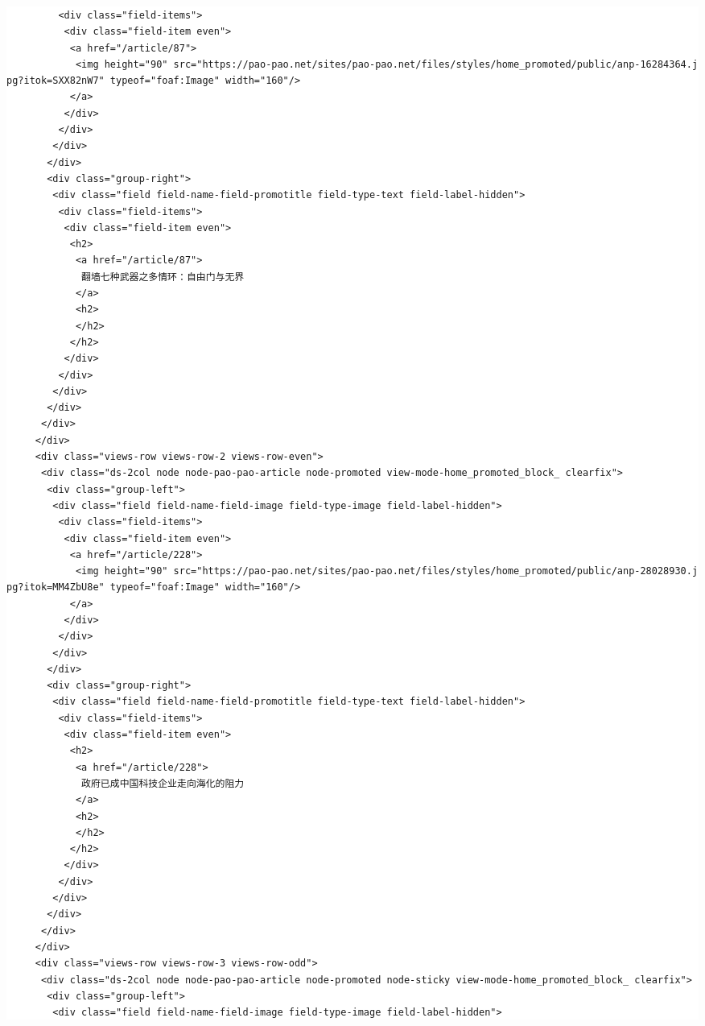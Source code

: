              <div class="field-items">
              <div class="field-item even">
               <a href="/article/87">
                <img height="90" src="https://pao-pao.net/sites/pao-pao.net/files/styles/home_promoted/public/anp-16284364.jpg?itok=SXX82nW7" typeof="foaf:Image" width="160"/>
               </a>
              </div>
             </div>
            </div>
           </div>
           <div class="group-right">
            <div class="field field-name-field-promotitle field-type-text field-label-hidden">
             <div class="field-items">
              <div class="field-item even">
               <h2>
                <a href="/article/87">
                 翻墙七种武器之多情环：自由门与无界
                </a>
                <h2>
                </h2>
               </h2>
              </div>
             </div>
            </div>
           </div>
          </div>
         </div>
         <div class="views-row views-row-2 views-row-even">
          <div class="ds-2col node node-pao-pao-article node-promoted view-mode-home_promoted_block_ clearfix">
           <div class="group-left">
            <div class="field field-name-field-image field-type-image field-label-hidden">
             <div class="field-items">
              <div class="field-item even">
               <a href="/article/228">
                <img height="90" src="https://pao-pao.net/sites/pao-pao.net/files/styles/home_promoted/public/anp-28028930.jpg?itok=MM4ZbU8e" typeof="foaf:Image" width="160"/>
               </a>
              </div>
             </div>
            </div>
           </div>
           <div class="group-right">
            <div class="field field-name-field-promotitle field-type-text field-label-hidden">
             <div class="field-items">
              <div class="field-item even">
               <h2>
                <a href="/article/228">
                 政府已成中国科技企业走向海化的阻力
                </a>
                <h2>
                </h2>
               </h2>
              </div>
             </div>
            </div>
           </div>
          </div>
         </div>
         <div class="views-row views-row-3 views-row-odd">
          <div class="ds-2col node node-pao-pao-article node-promoted node-sticky view-mode-home_promoted_block_ clearfix">
           <div class="group-left">
            <div class="field field-name-field-image field-type-image field-label-hidden">